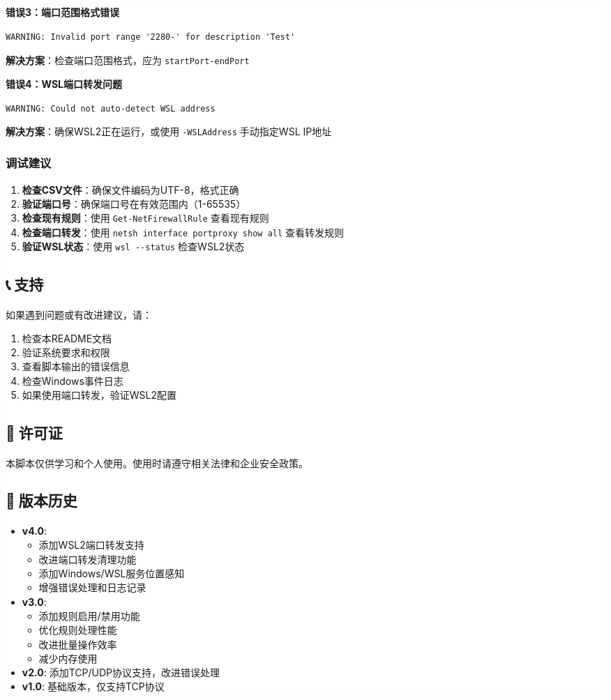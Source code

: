 **错误3：端口范围格式错误**
```
WARNING: Invalid port range '2280-' for description 'Test'
```
**解决方案**：检查端口范围格式，应为 `startPort-endPort`

**错误4：WSL端口转发问题**
```
WARNING: Could not auto-detect WSL address
```
**解决方案**：确保WSL2正在运行，或使用 `-WSLAddress` 手动指定WSL IP地址

### 调试建议

1. **检查CSV文件**：确保文件编码为UTF-8，格式正确
2. **验证端口号**：确保端口号在有效范围内（1-65535）
3. **检查现有规则**：使用 `Get-NetFirewallRule` 查看现有规则
4. **检查端口转发**：使用 `netsh interface portproxy show all` 查看转发规则
5. **验证WSL状态**：使用 `wsl --status` 检查WSL2状态

## 📞 支持

如果遇到问题或有改进建议，请：

1. 检查本README文档
2. 验证系统要求和权限
3. 查看脚本输出的错误信息
4. 检查Windows事件日志
5. 如果使用端口转发，验证WSL2配置

## 📄 许可证

本脚本仅供学习和个人使用。使用时请遵守相关法律和企业安全政策。

## 🔄 版本历史

- **v4.0**:
  - 添加WSL2端口转发支持
  - 改进端口转发清理功能
  - 添加Windows/WSL服务位置感知
  - 增强错误处理和日志记录
- **v3.0**:
  - 添加规则启用/禁用功能
  - 优化规则处理性能
  - 改进批量操作效率
  - 减少内存使用
- **v2.0**: 添加TCP/UDP协议支持，改进错误处理
- **v1.0**: 基础版本，仅支持TCP协议 